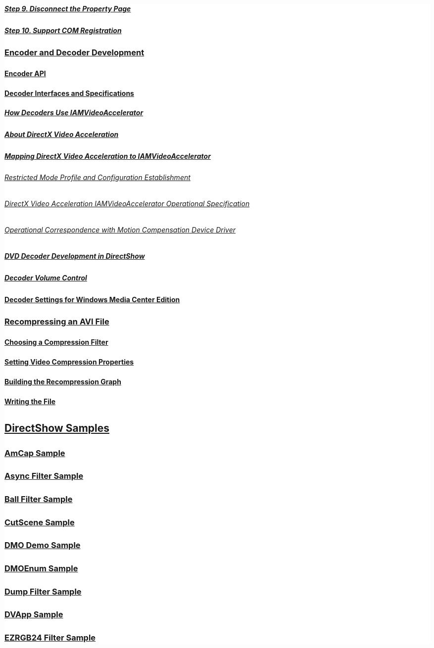 ##### [Step 9. Disconnect the Property Page](step-9--disconnect-the-property-page.md)
##### [Step 10. Support COM Registration](step-10--support-com-registration.md)
### [Encoder and Decoder Development](encoder-and-decoder-development.md)
#### [Encoder API](encoder-api.md)
#### [Decoder Interfaces and Specifications](decoder-interfaces-and-specifications.md)
##### [How Decoders Use IAMVideoAccelerator](how-decoders-use-iamvideoaccelerator.md)
##### [About DirectX Video Acceleration](about-directx-video-acceleration.md)
##### [Mapping DirectX Video Acceleration to IAMVideoAccelerator](mapping-directx-video-acceleration-to-iamvideoaccelerator.md)
###### [Restricted Mode Profile and Configuration Establishment](restricted-mode-profile-and-configuration-establishment.md)
###### [DirectX Video Acceleration IAMVideoAccelerator Operational Specification](directx-video-acceleration-iamvideoaccelerator-operational-specification.md)
###### [Operational Correspondence with Motion Compensation Device Driver](operational-correspondence-with-motion-compensation-device-driver.md)
##### [DVD Decoder Development in DirectShow](dvd-decoder-development-in-directshow.md)
##### [Decoder Volume Control](decoder-volume-control.md)
#### [Decoder Settings for Windows Media Center Edition](decoder-settings-for-windows-media-center-edition.md)
### [Recompressing an AVI File](recompressing-an-avi-file.md)
#### [Choosing a Compression Filter](choosing-a-compression-filter.md)
#### [Setting Video Compression Properties](setting-video-compression-properties.md)
#### [Building the Recompression Graph](building-the-recompression-graph.md)
#### [Writing the File](writing-the-file.md)
## [DirectShow Samples](directshow-samples.md)
### [AmCap Sample](amcap-sample.md)
### [Async Filter Sample](async-filter-sample.md)
### [Ball Filter Sample](ball-filter-sample.md)
### [CutScene Sample](cutscene-sample.md)
### [DMO Demo Sample](dmo-demo-sample.md)
### [DMOEnum Sample](dmoenum-sample.md)
### [Dump Filter Sample](dump-filter-sample.md)
### [DVApp Sample](dvapp-sample.md)
### [EZRGB24 Filter Sample](ezrgb24-filter-sample.md)